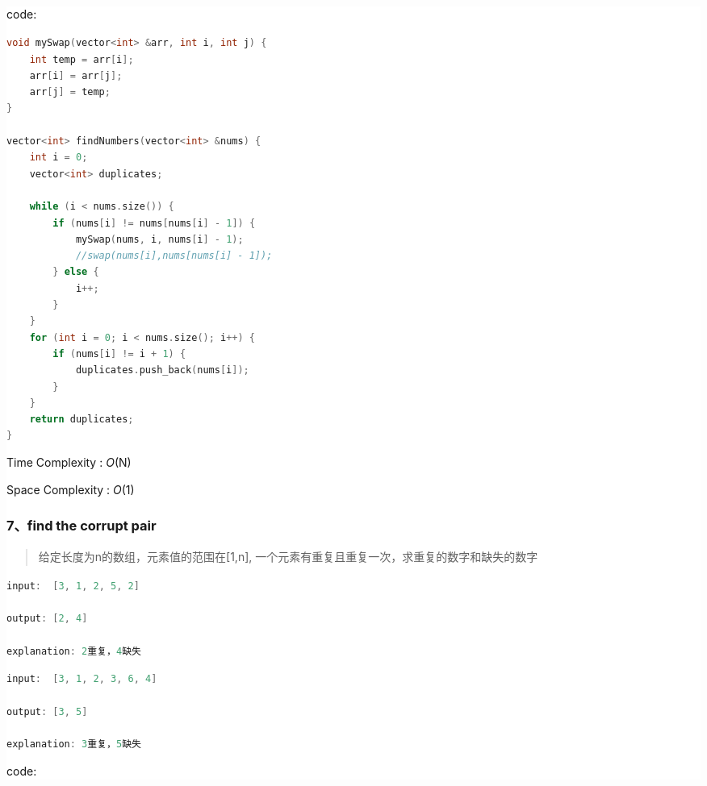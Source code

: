 code:

```c++
void mySwap(vector<int> &arr, int i, int j) {
    int temp = arr[i];
    arr[i] = arr[j];
    arr[j] = temp;
}

vector<int> findNumbers(vector<int> &nums) {
    int i = 0;
    vector<int> duplicates;

    while (i < nums.size()) {
        if (nums[i] != nums[nums[i] - 1]) {
            mySwap(nums, i, nums[i] - 1);
            //swap(nums[i],nums[nums[i] - 1]);
        } else {
            i++;
        }
    }
    for (int i = 0; i < nums.size(); i++) {
        if (nums[i] != i + 1) {
            duplicates.push_back(nums[i]);
        }
    }
    return duplicates;
}
```

Time Complexity :	*O*(N) 

Space Complexity :	*O*(1)

### 7、find the corrupt pair

> 给定长度为n的数组，元素值的范围在[1,n], 一个元素有重复且重复一次，求重复的数字和缺失的数字

```c++
input:	[3, 1, 2, 5, 2]

output:	[2, 4]

explanation: 2重复，4缺失
```

```c++
input:	[3, 1, 2, 3, 6, 4]

output:	[3, 5]

explanation: 3重复，5缺失
```

code:
